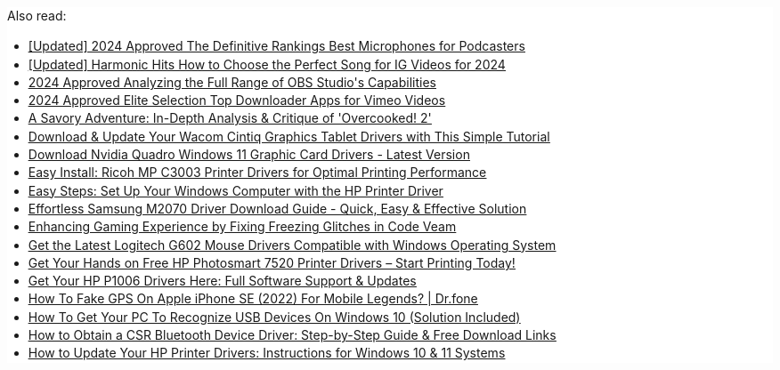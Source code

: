 

<ins class="adsbygoogle"
     style="display:block"
     data-ad-client="ca-pub-7571918770474297"
     data-ad-slot="8358498916"
     data-ad-format="auto"
     data-full-width-responsive="true"></ins>





<span class="atpl-alsoreadstyle">Also read:</span>
<div><ul>
<li><a href="https://vp-tips.techidaily.com/updated-2024-approved-the-definitive-rankings-best-microphones-for-podcasters/"><u>[Updated] 2024 Approved The Definitive Rankings Best Microphones for Podcasters</u></a></li>
<li><a href="https://instagram-video-recordings.techidaily.com/updated-harmonic-hits-how-to-choose-the-perfect-song-for-ig-videos-for-2024/"><u>[Updated] Harmonic Hits How to Choose the Perfect Song for IG Videos for 2024</u></a></li>
<li><a href="https://remote-screen-capture.techidaily.com/2024-approved-analyzing-the-full-range-of-obs-studios-capabilities/"><u>2024 Approved Analyzing the Full Range of OBS Studio's Capabilities</u></a></li>
<li><a href="https://vimeo-videos.techidaily.com/2024-approved-elite-selection-top-downloader-apps-for-vimeo-videos/"><u>2024 Approved Elite Selection Top Downloader Apps for Vimeo Videos</u></a></li>
<li><a href="https://buynow-info.techidaily.com/a-savory-adventure-in-depth-analysis-and-critique-of-overcooked-2/"><u>A Savory Adventure: In-Depth Analysis & Critique of 'Overcooked! 2'</u></a></li>
<li><a href="https://win-amazing.techidaily.com/download-and-update-your-wacom-cintiq-graphics-tablet-drivers-with-this-simple-tutorial/"><u>Download & Update Your Wacom Cintiq Graphics Tablet Drivers with This Simple Tutorial</u></a></li>
<li><a href="https://win-amazing.techidaily.com/download-nvidia-quadro-windows-11-graphic-card-drivers-latest-version/"><u>Download Nvidia Quadro Windows 11 Graphic Card Drivers - Latest Version</u></a></li>
<li><a href="https://win-amazing.techidaily.com/easy-install-ricoh-mp-c3003-printer-drivers-for-optimal-printing-performance/"><u>Easy Install: Ricoh MP C3003 Printer Drivers for Optimal Printing Performance</u></a></li>
<li><a href="https://win-amazing.techidaily.com/easy-steps-set-up-your-windows-computer-with-the-hp-printer-driver/"><u>Easy Steps: Set Up Your Windows Computer with the HP Printer Driver</u></a></li>
<li><a href="https://win-amazing.techidaily.com/effortless-samsung-m2070-driver-download-guide-quick-easy-and-effective-solution/"><u>Effortless Samsung M2070 Driver Download Guide - Quick, Easy & Effective Solution</u></a></li>
<li><a href="https://program-issues.techidaily.com/enhancing-gaming-experience-by-fixing-freezing-glitches-in-code-veam/"><u>Enhancing Gaming Experience by Fixing Freezing Glitches in Code Veam</u></a></li>
<li><a href="https://win-amazing.techidaily.com/get-the-latest-logitech-g602-mouse-drivers-compatible-with-windows-operating-system/"><u>Get the Latest Logitech G602 Mouse Drivers Compatible with Windows Operating System</u></a></li>
<li><a href="https://win-amazing.techidaily.com/1722977311687-get-your-hands-on-free-hp-photosmart-7520-printer-drivers-start-printing-today/"><u>Get Your Hands on Free HP Photosmart 7520 Printer Drivers – Start Printing Today!</u></a></li>
<li><a href="https://win-amazing.techidaily.com/get-your-hp-p1006-drivers-here-full-software-support-and-updates/"><u>Get Your HP P1006 Drivers Here: Full Software Support & Updates</u></a></li>
<li><a href="https://fake-location.techidaily.com/how-to-fake-gps-on-apple-iphone-se-2022-for-mobile-legends-drfone-by-drfone-virtual-ios/"><u>How To Fake GPS On Apple iPhone SE (2022) For Mobile Legends? | Dr.fone</u></a></li>
<li><a href="https://win-amazing.techidaily.com/how-to-get-your-pc-to-recognize-usb-devices-on-windows-10-solution-included/"><u>How To Get Your PC To Recognize USB Devices On Windows 10 (Solution Included)</u></a></li>
<li><a href="https://win-amazing.techidaily.com/how-to-obtain-a-csr-bluetooth-device-driver-step-by-step-guide-and-free-download-links/"><u>How to Obtain a CSR Bluetooth Device Driver: Step-by-Step Guide & Free Download Links</u></a></li>
<li><a href="https://win-amazing.techidaily.com/how-to-update-your-hp-printer-drivers-instructions-for-windows-10-and-11-systems/"><u>How to Update Your HP Printer Drivers: Instructions for Windows 10 & 11 Systems</u></a></li>